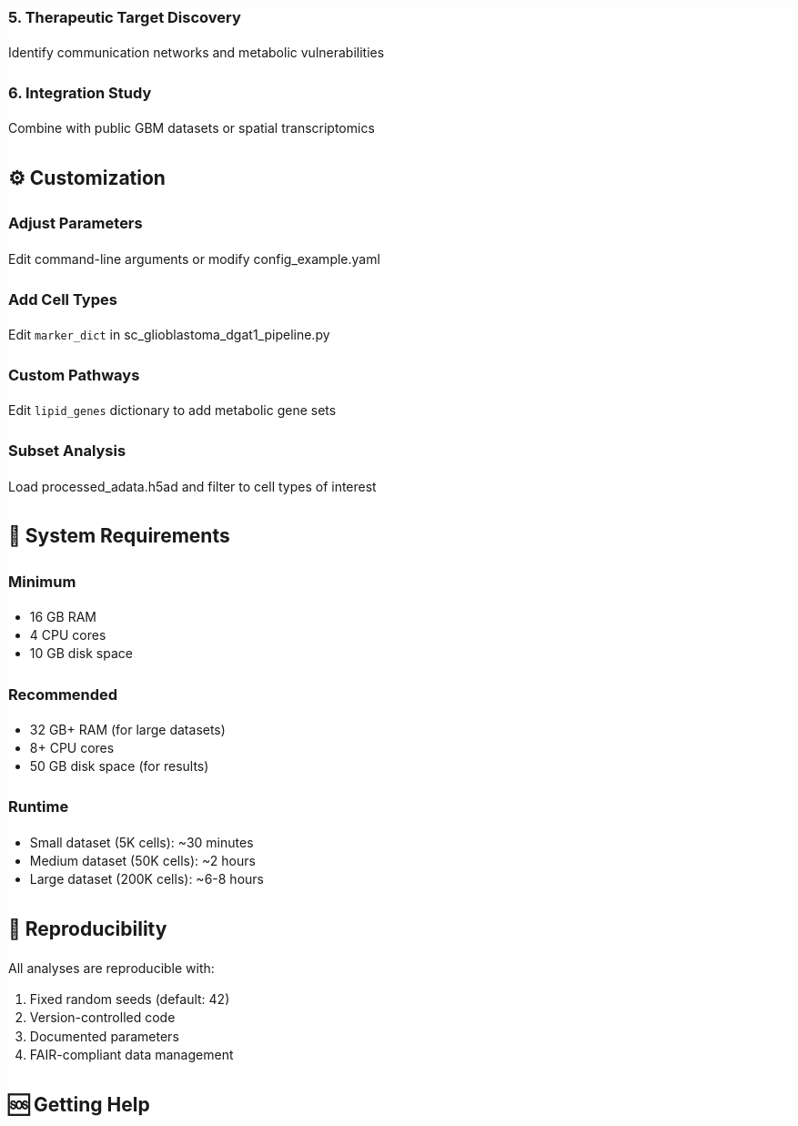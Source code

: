 ### 5. Therapeutic Target Discovery
Identify communication networks and metabolic vulnerabilities

### 6. Integration Study
Combine with public GBM datasets or spatial transcriptomics

## ⚙️ Customization

### Adjust Parameters
Edit command-line arguments or modify config_example.yaml

### Add Cell Types
Edit `marker_dict` in sc_glioblastoma_dgat1_pipeline.py

### Custom Pathways
Edit `lipid_genes` dictionary to add metabolic gene sets

### Subset Analysis
Load processed_adata.h5ad and filter to cell types of interest

## 🔧 System Requirements

### Minimum
- 16 GB RAM
- 4 CPU cores
- 10 GB disk space

### Recommended
- 32 GB+ RAM (for large datasets)
- 8+ CPU cores
- 50 GB disk space (for results)

### Runtime
- Small dataset (5K cells): ~30 minutes
- Medium dataset (50K cells): ~2 hours
- Large dataset (200K cells): ~6-8 hours

## 📝 Reproducibility

All analyses are reproducible with:
1. Fixed random seeds (default: 42)
2. Version-controlled code
3. Documented parameters
4. FAIR-compliant data management

## 🆘 Getting Help
